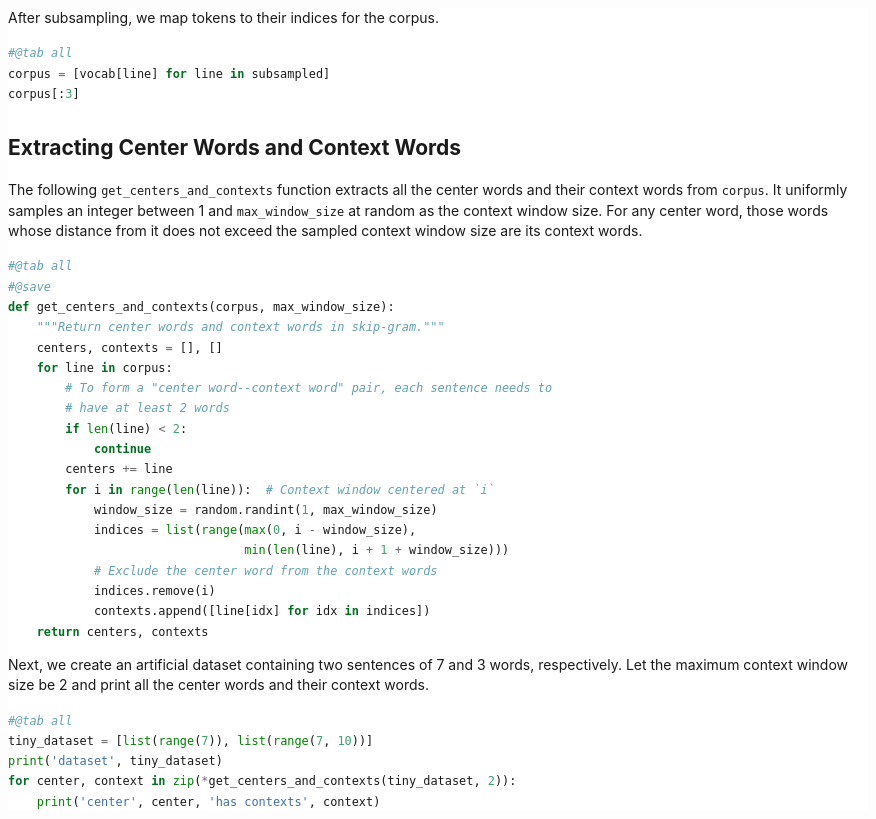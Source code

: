 After subsampling, we map tokens to their indices for the corpus.

```python
#@tab all
corpus = [vocab[line] for line in subsampled]
corpus[:3]
```

## Extracting Center Words and Context Words


The following `get_centers_and_contexts`
function extracts all the 
center words and their context words
from `corpus`.
It uniformly samples an integer between 1 and `max_window_size`
at random as the context window size.
For any center word,
those words 
whose distance from it
does not exceed the sampled
context window size
are its context words.

```python
#@tab all
#@save
def get_centers_and_contexts(corpus, max_window_size):
    """Return center words and context words in skip-gram."""
    centers, contexts = [], []
    for line in corpus:
        # To form a "center word--context word" pair, each sentence needs to
        # have at least 2 words
        if len(line) < 2:
            continue
        centers += line
        for i in range(len(line)):  # Context window centered at `i`
            window_size = random.randint(1, max_window_size)
            indices = list(range(max(0, i - window_size),
                                 min(len(line), i + 1 + window_size)))
            # Exclude the center word from the context words
            indices.remove(i)
            contexts.append([line[idx] for idx in indices])
    return centers, contexts
```

Next, we create an artificial dataset containing two sentences of 7 and 3 words, respectively. 
Let the maximum context window size be 2 
and print all the center words and their context words.

```python
#@tab all
tiny_dataset = [list(range(7)), list(range(7, 10))]
print('dataset', tiny_dataset)
for center, context in zip(*get_centers_and_contexts(tiny_dataset, 2)):
    print('center', center, 'has contexts', context)
```
